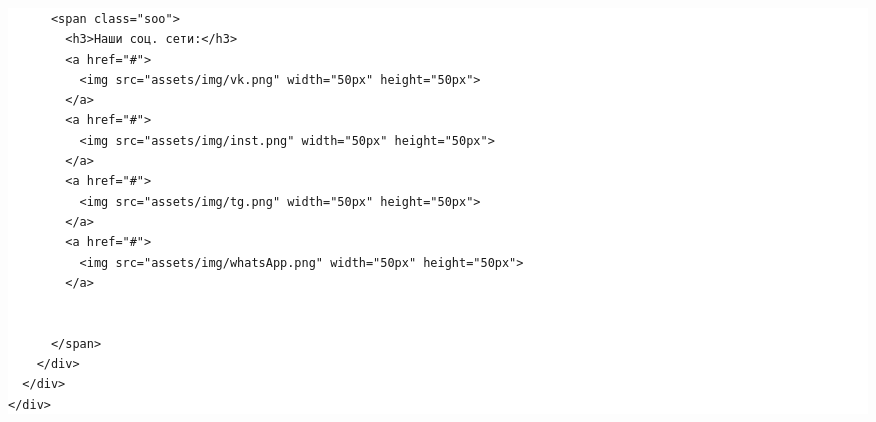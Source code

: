           <span class="soo">
            <h3>Наши соц. сети:</h3>
            <a href="#">
              <img src="assets/img/vk.png" width="50px" height="50px">
            </a>
            <a href="#">
              <img src="assets/img/inst.png" width="50px" height="50px">
            </a>
            <a href="#">
              <img src="assets/img/tg.png" width="50px" height="50px">
            </a>
            <a href="#">
              <img src="assets/img/whatsApp.png" width="50px" height="50px">
            </a>


          </span>
        </div>
      </div>
    </div>
  </footer>
  <script src="assets/js/header-btn.js"></script>
  <script src="assets/js/reg.js"></script>
  <script src="assets/js/opn.js"></script>
</body>

</html>
